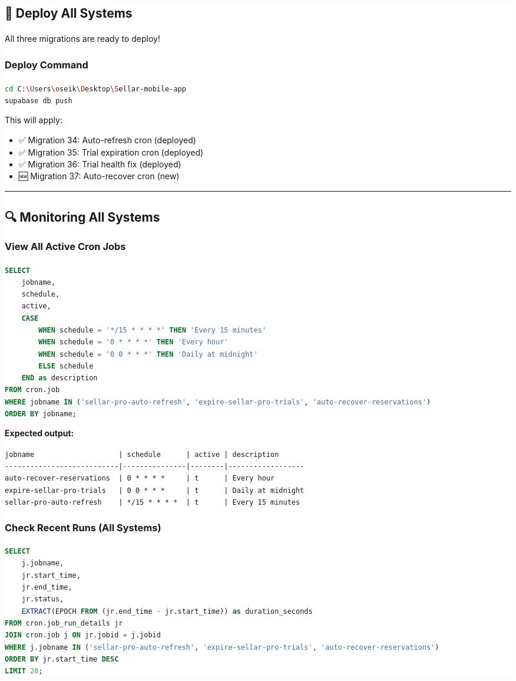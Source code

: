 
## 🚀 Deploy All Systems

All three migrations are ready to deploy!

### **Deploy Command**

```bash
cd C:\Users\oseik\Desktop\Sellar-mobile-app
supabase db push
```

This will apply:
- ✅ Migration 34: Auto-refresh cron (deployed)
- ✅ Migration 35: Trial expiration cron (deployed)
- ✅ Migration 36: Trial health fix (deployed)
- 🆕 Migration 37: Auto-recover cron (new)

---

## 🔍 Monitoring All Systems

### **View All Active Cron Jobs**

```sql
SELECT 
    jobname,
    schedule,
    active,
    CASE 
        WHEN schedule = '*/15 * * * *' THEN 'Every 15 minutes'
        WHEN schedule = '0 * * * *' THEN 'Every hour'
        WHEN schedule = '0 0 * * *' THEN 'Daily at midnight'
        ELSE schedule
    END as description
FROM cron.job
WHERE jobname IN ('sellar-pro-auto-refresh', 'expire-sellar-pro-trials', 'auto-recover-reservations')
ORDER BY jobname;
```

**Expected output:**
```
jobname                    | schedule      | active | description
---------------------------|---------------|--------|------------------
auto-recover-reservations  | 0 * * * *     | t      | Every hour
expire-sellar-pro-trials   | 0 0 * * *     | t      | Daily at midnight
sellar-pro-auto-refresh    | */15 * * * *  | t      | Every 15 minutes
```

### **Check Recent Runs (All Systems)**

```sql
SELECT 
    j.jobname,
    jr.start_time,
    jr.end_time,
    jr.status,
    EXTRACT(EPOCH FROM (jr.end_time - jr.start_time)) as duration_seconds
FROM cron.job_run_details jr
JOIN cron.job j ON jr.jobid = j.jobid
WHERE j.jobname IN ('sellar-pro-auto-refresh', 'expire-sellar-pro-trials', 'auto-recover-reservations')
ORDER BY jr.start_time DESC
LIMIT 20;
```